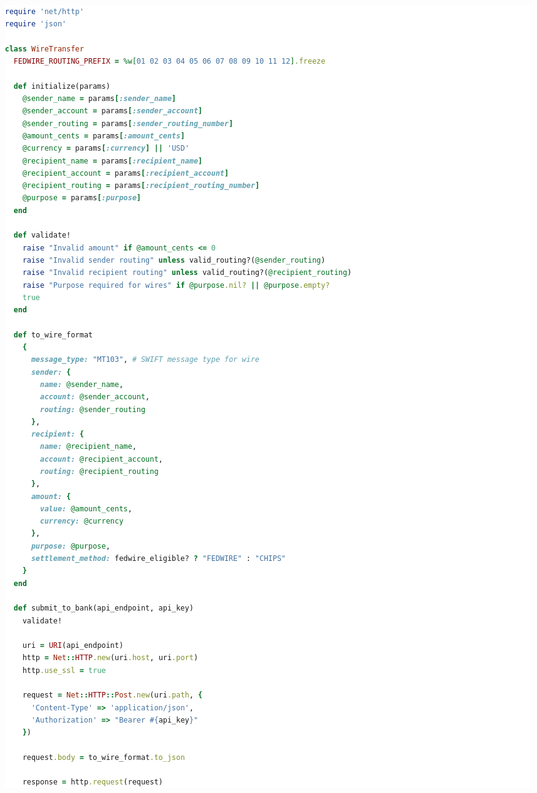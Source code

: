 ```ruby
require 'net/http'
require 'json'

class WireTransfer
  FEDWIRE_ROUTING_PREFIX = %w[01 02 03 04 05 06 07 08 09 10 11 12].freeze
  
  def initialize(params)
    @sender_name = params[:sender_name]
    @sender_account = params[:sender_account]
    @sender_routing = params[:sender_routing_number]
    @amount_cents = params[:amount_cents]
    @currency = params[:currency] || 'USD'
    @recipient_name = params[:recipient_name]
    @recipient_account = params[:recipient_account]
    @recipient_routing = params[:recipient_routing_number]
    @purpose = params[:purpose]
  end
  
  def validate!
    raise "Invalid amount" if @amount_cents <= 0
    raise "Invalid sender routing" unless valid_routing?(@sender_routing)
    raise "Invalid recipient routing" unless valid_routing?(@recipient_routing)
    raise "Purpose required for wires" if @purpose.nil? || @purpose.empty?
    true
  end
  
  def to_wire_format
    {
      message_type: "MT103", # SWIFT message type for wire
      sender: {
        name: @sender_name,
        account: @sender_account,
        routing: @sender_routing
      },
      recipient: {
        name: @recipient_name,
        account: @recipient_account,
        routing: @recipient_routing
      },
      amount: {
        value: @amount_cents,
        currency: @currency
      },
      purpose: @purpose,
      settlement_method: fedwire_eligible? ? "FEDWIRE" : "CHIPS"
    }
  end
  
  def submit_to_bank(api_endpoint, api_key)
    validate!
    
    uri = URI(api_endpoint)
    http = Net::HTTP.new(uri.host, uri.port)
    http.use_ssl = true
    
    request = Net::HTTP::Post.new(uri.path, {
      'Content-Type' => 'application/json',
      'Authorization' => "Bearer #{api_key}"
    })
    
    request.body = to_wire_format.to_json
    
    response = http.request(request)
```